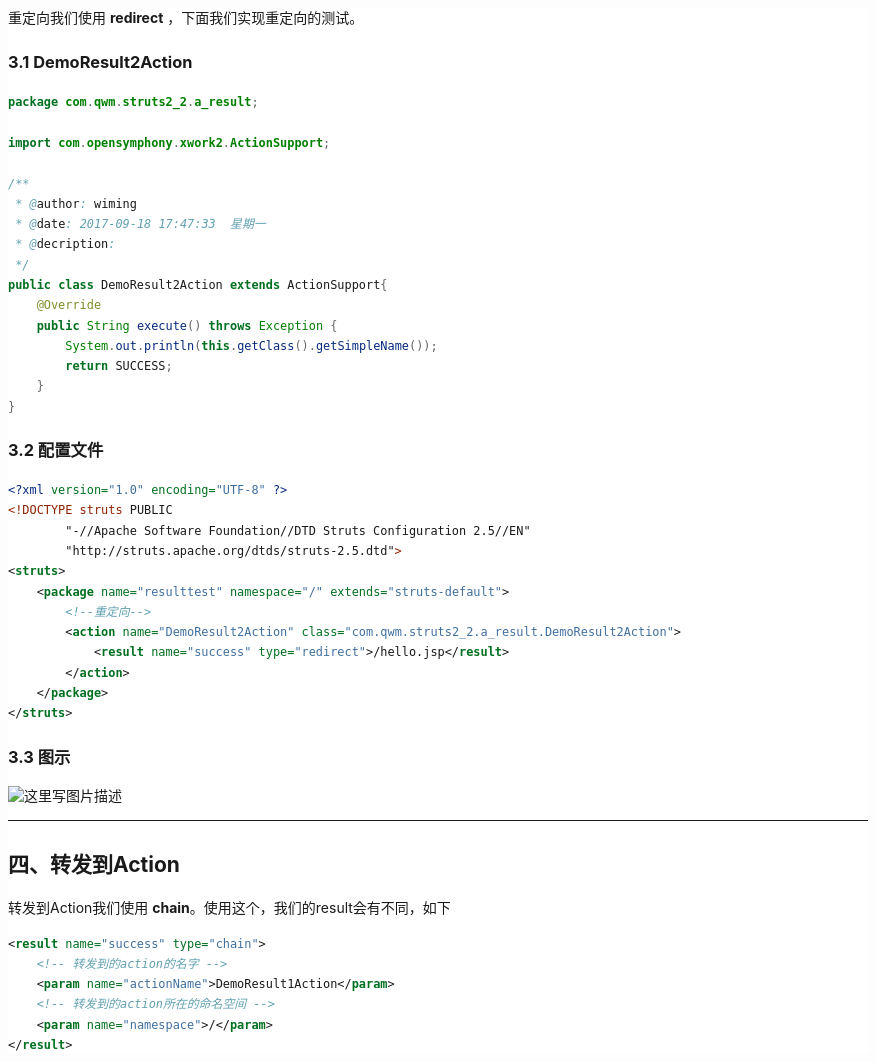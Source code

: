 重定向我们使用 **redirect** ，下面我们实现重定向的测试。

### 3.1 DemoResult2Action

```java
package com.qwm.struts2_2.a_result;

import com.opensymphony.xwork2.ActionSupport;

/**
 * @author: wiming
 * @date: 2017-09-18 17:47:33  星期一
 * @decription:
 */
public class DemoResult2Action extends ActionSupport{
    @Override
    public String execute() throws Exception {
        System.out.println(this.getClass().getSimpleName());
        return SUCCESS;
    }
}
```

### 3.2 配置文件

```xml
<?xml version="1.0" encoding="UTF-8" ?>
<!DOCTYPE struts PUBLIC
        "-//Apache Software Foundation//DTD Struts Configuration 2.5//EN"
        "http://struts.apache.org/dtds/struts-2.5.dtd">
<struts>
    <package name="resulttest" namespace="/" extends="struts-default">
        <!--重定向-->
        <action name="DemoResult2Action" class="com.qwm.struts2_2.a_result.DemoResult2Action">
            <result name="success" type="redirect">/hello.jsp</result>
        </action>
    </package>
</struts>
```

### 3.3 图示


![这里写图片描述](http://img.blog.csdn.net/20170923014322249?watermark/2/text/aHR0cDovL2Jsb2cuY3Nkbi5uZXQvcWl3ZW5taW5nc2hpd28=/font/5a6L5L2T/fontsize/400/fill/I0JBQkFCMA==/dissolve/70/gravity/SouthEast)

----

## 四、转发到Action

转发到Action我们使用 **chain**。使用这个，我们的result会有不同，如下

```xml
<result name="success" type="chain">
    <!-- 转发到的action的名字 -->
    <param name="actionName">DemoResult1Action</param>
    <!-- 转发到的action所在的命名空间 -->
    <param name="namespace">/</param>
</result>
```
